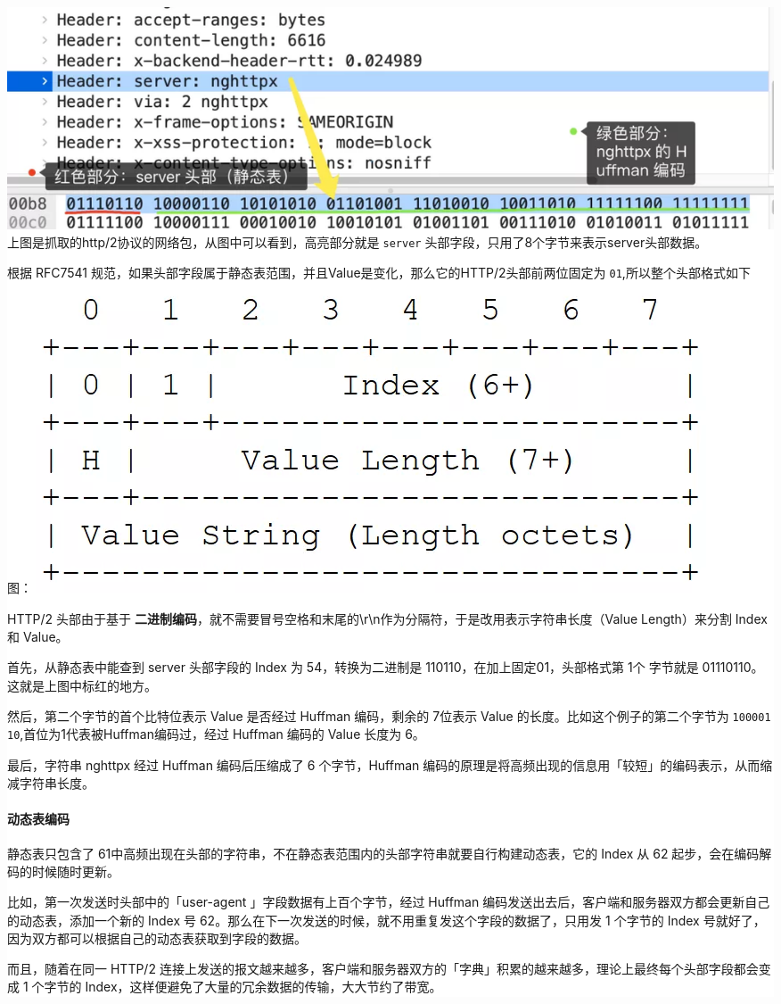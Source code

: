 ![](./images/http2.0-server.png)
上图是抓取的http/2协议的网络包，从图中可以看到，高亮部分就是 `server` 头部字段，只用了8个字节来表示server头部数据。

根据 RFC7541 规范，如果头部字段属于静态表范围，并且Value是变化，那么它的HTTP/2头部前两位固定为 `01`,所以整个头部格式如下图：
![](./images/http2.0-static-header.png)

HTTP/2 头部由于基于 **二进制编码**，就不需要冒号空格和末尾的\r\n作为分隔符，于是改用表示字符串长度（Value Length）来分割 Index 和 Value。

首先，从静态表中能查到 server 头部字段的 Index 为 54，转换为二进制是 110110，在加上固定01，头部格式第 1个 字节就是 01110110。这就是上图中标红的地方。

然后，第二个字节的首个比特位表示 Value 是否经过 Huffman 编码，剩余的 7位表示 Value 的长度。比如这个例子的第二个字节为 `10000110`,首位为1代表被Huffman编码过，经过 Huffman 编码的 Value 长度为 6。

最后，字符串 nghttpx 经过 Huffman 编码后压缩成了 6 个字节，Huffman 编码的原理是将高频出现的信息用「较短」的编码表示，从而缩减字符串长度。


#### 动态表编码

静态表只包含了 61中高频出现在头部的字符串，不在静态表范围内的头部字符串就要自行构建动态表，它的 Index 从 62 起步，会在编码解码的时候随时更新。

比如，第一次发送时头部中的「user-agent 」字段数据有上百个字节，经过 Huffman 编码发送出去后，客户端和服务器双方都会更新自己的动态表，添加一个新的 Index 号 62。那么在下一次发送的时候，就不用重复发这个字段的数据了，只用发 1 个字节的 Index 号就好了，因为双方都可以根据自己的动态表获取到字段的数据。

而且，随着在同一 HTTP/2 连接上发送的报文越来越多，客户端和服务器双方的「字典」积累的越来越多，理论上最终每个头部字段都会变成 1 个字节的 Index，这样便避免了大量的冗余数据的传输，大大节约了带宽。
